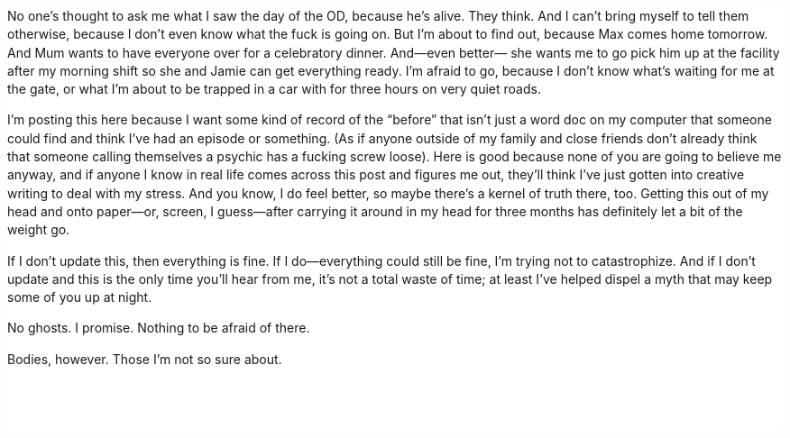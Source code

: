 No one’s thought to ask me what I saw the day of the OD, because he’s alive. They think. And I can’t bring myself to tell them otherwise, because I don’t even know what the fuck is going on. But I’m about to find out, because Max comes home tomorrow. And Mum wants to have everyone over for a celebratory dinner. And—even better— she wants me to go pick him up at the facility after my morning shift so she and Jamie can get everything ready. I’m afraid to go, because I don’t know what’s waiting for me at the gate, or what I’m about to be trapped in a car with for three hours on very quiet roads.

I’m posting this here because I want some kind of record of the “before” that isn’t just a word doc on my computer that someone could find and think I’ve had an episode or something. (As if anyone outside of my family and close friends don’t already think that someone calling themselves a psychic has a fucking screw loose). Here is good because none of you are going to believe me anyway, and if anyone I know in real life comes across this post and figures me out, they’ll think I’ve just gotten into creative writing to deal with my stress. And you know, I do feel better, so maybe there’s a kernel of truth there, too. Getting this out of my head and onto paper—or, screen, I guess—after carrying it around in my head for three months has definitely let a bit of the weight go.

If I don’t update this, then everything is fine. If I do—everything could still be fine, I’m trying not to catastrophize. And if I don’t update and this is the only time you’ll hear from me, it’s not a total waste of time; at least I’ve helped dispel a myth that may keep some of you up at night.

No ghosts. I promise. Nothing to be afraid of there.

Bodies, however. Those I’m not so sure about.

&#x200B;

&#x200B;